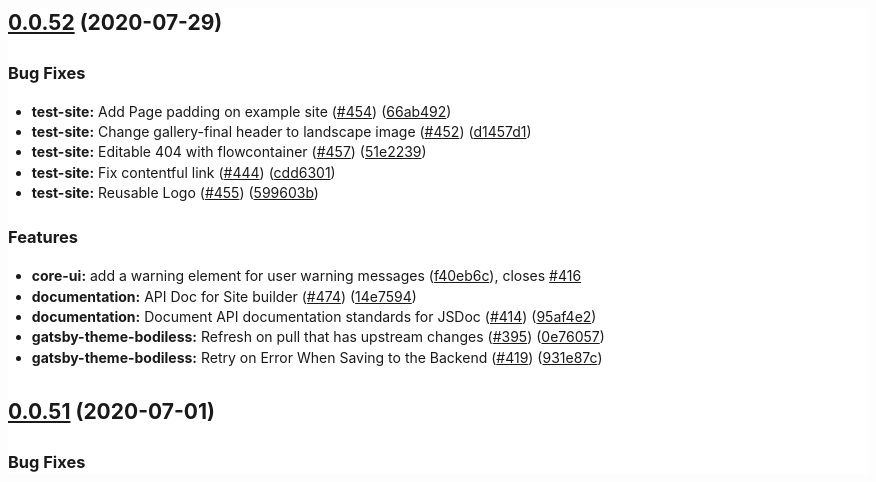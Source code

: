 



## [0.0.52](https://github.com/johnsonandjohnson/bodiless-js/compare/v0.0.51...v0.0.52) (2020-07-29)


### Bug Fixes

* **test-site:** Add Page padding on example site ([#454](https://github.com/johnsonandjohnson/bodiless-js/issues/454)) ([66ab492](https://github.com/johnsonandjohnson/bodiless-js/commit/66ab492e3c3b4bb560b8474188e953b71b263410))
* **test-site:** Change gallery-final header to landscape image ([#452](https://github.com/johnsonandjohnson/bodiless-js/issues/452)) ([d1457d1](https://github.com/johnsonandjohnson/bodiless-js/commit/d1457d15f173cccf3eebd61347c3c2dcf15ac156))
* **test-site:** Editable 404 with flowcontainer ([#457](https://github.com/johnsonandjohnson/bodiless-js/issues/457)) ([51e2239](https://github.com/johnsonandjohnson/bodiless-js/commit/51e223905c0a55e9e752dd9d7dd93ee328ef56b3))
* **test-site:** Fix contentful link ([#444](https://github.com/johnsonandjohnson/bodiless-js/issues/444)) ([cdd6301](https://github.com/johnsonandjohnson/bodiless-js/commit/cdd6301059864eb25e1fd4324dcee0c9602ebe79))
* **test-site:** Reusable Logo ([#455](https://github.com/johnsonandjohnson/bodiless-js/issues/455)) ([599603b](https://github.com/johnsonandjohnson/bodiless-js/commit/599603b972640ef96da288d2feecebdd3678bd07))


### Features

* **core-ui:** add a warning element for user warning messages ([f40eb6c](https://github.com/johnsonandjohnson/bodiless-js/commit/f40eb6cd8b7271f90c3895cc623e1a8778cfb9c9)), closes [#416](https://github.com/johnsonandjohnson/bodiless-js/issues/416)
* **documentation:** API Doc for Site builder ([#474](https://github.com/johnsonandjohnson/bodiless-js/issues/474)) ([14e7594](https://github.com/johnsonandjohnson/bodiless-js/commit/14e75948f2856908f24781b64469df6c8810e7c6))
* **documentation:** Document API documentation standards for JSDoc ([#414](https://github.com/johnsonandjohnson/bodiless-js/issues/414)) ([95af4e2](https://github.com/johnsonandjohnson/bodiless-js/commit/95af4e2f7401e8867466414bd1277c5c9ab67903))
* **gatsby-theme-bodiless:** Refresh on pull that has upstream changes ([#395](https://github.com/johnsonandjohnson/bodiless-js/issues/395)) ([0e76057](https://github.com/johnsonandjohnson/bodiless-js/commit/0e76057e714347071086044a766d1218cf70f1dc))
* **gatsby-theme-bodiless:** Retry on Error When Saving to the Backend ([#419](https://github.com/johnsonandjohnson/bodiless-js/issues/419)) ([931e87c](https://github.com/johnsonandjohnson/bodiless-js/commit/931e87c56fba2b04ee66fb90b7c143dd9c01a2c0))





## [0.0.51](https://github.com/johnsonandjohnson/bodiless-js/compare/v0.0.50...v0.0.51) (2020-07-01)


### Bug Fixes
